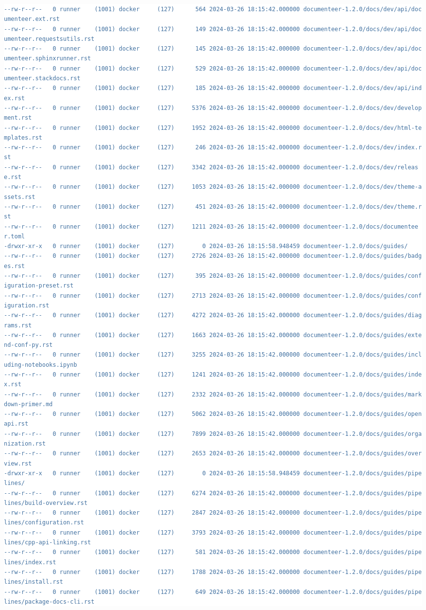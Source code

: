 ```diff
--rw-r--r--   0 runner    (1001) docker     (127)      564 2024-03-26 18:15:42.000000 documenteer-1.2.0/docs/dev/api/documenteer.ext.rst
--rw-r--r--   0 runner    (1001) docker     (127)      149 2024-03-26 18:15:42.000000 documenteer-1.2.0/docs/dev/api/documenteer.requestsutils.rst
--rw-r--r--   0 runner    (1001) docker     (127)      145 2024-03-26 18:15:42.000000 documenteer-1.2.0/docs/dev/api/documenteer.sphinxrunner.rst
--rw-r--r--   0 runner    (1001) docker     (127)      529 2024-03-26 18:15:42.000000 documenteer-1.2.0/docs/dev/api/documenteer.stackdocs.rst
--rw-r--r--   0 runner    (1001) docker     (127)      185 2024-03-26 18:15:42.000000 documenteer-1.2.0/docs/dev/api/index.rst
--rw-r--r--   0 runner    (1001) docker     (127)     5376 2024-03-26 18:15:42.000000 documenteer-1.2.0/docs/dev/development.rst
--rw-r--r--   0 runner    (1001) docker     (127)     1952 2024-03-26 18:15:42.000000 documenteer-1.2.0/docs/dev/html-templates.rst
--rw-r--r--   0 runner    (1001) docker     (127)      246 2024-03-26 18:15:42.000000 documenteer-1.2.0/docs/dev/index.rst
--rw-r--r--   0 runner    (1001) docker     (127)     3342 2024-03-26 18:15:42.000000 documenteer-1.2.0/docs/dev/release.rst
--rw-r--r--   0 runner    (1001) docker     (127)     1053 2024-03-26 18:15:42.000000 documenteer-1.2.0/docs/dev/theme-assets.rst
--rw-r--r--   0 runner    (1001) docker     (127)      451 2024-03-26 18:15:42.000000 documenteer-1.2.0/docs/dev/theme.rst
--rw-r--r--   0 runner    (1001) docker     (127)     1211 2024-03-26 18:15:42.000000 documenteer-1.2.0/docs/documenteer.toml
-drwxr-xr-x   0 runner    (1001) docker     (127)        0 2024-03-26 18:15:58.948459 documenteer-1.2.0/docs/guides/
--rw-r--r--   0 runner    (1001) docker     (127)     2726 2024-03-26 18:15:42.000000 documenteer-1.2.0/docs/guides/badges.rst
--rw-r--r--   0 runner    (1001) docker     (127)      395 2024-03-26 18:15:42.000000 documenteer-1.2.0/docs/guides/configuration-preset.rst
--rw-r--r--   0 runner    (1001) docker     (127)     2713 2024-03-26 18:15:42.000000 documenteer-1.2.0/docs/guides/configuration.rst
--rw-r--r--   0 runner    (1001) docker     (127)     4272 2024-03-26 18:15:42.000000 documenteer-1.2.0/docs/guides/diagrams.rst
--rw-r--r--   0 runner    (1001) docker     (127)     1663 2024-03-26 18:15:42.000000 documenteer-1.2.0/docs/guides/extend-conf-py.rst
--rw-r--r--   0 runner    (1001) docker     (127)     3255 2024-03-26 18:15:42.000000 documenteer-1.2.0/docs/guides/including-notebooks.ipynb
--rw-r--r--   0 runner    (1001) docker     (127)     1241 2024-03-26 18:15:42.000000 documenteer-1.2.0/docs/guides/index.rst
--rw-r--r--   0 runner    (1001) docker     (127)     2332 2024-03-26 18:15:42.000000 documenteer-1.2.0/docs/guides/markdown-primer.md
--rw-r--r--   0 runner    (1001) docker     (127)     5062 2024-03-26 18:15:42.000000 documenteer-1.2.0/docs/guides/openapi.rst
--rw-r--r--   0 runner    (1001) docker     (127)     7899 2024-03-26 18:15:42.000000 documenteer-1.2.0/docs/guides/organization.rst
--rw-r--r--   0 runner    (1001) docker     (127)     2653 2024-03-26 18:15:42.000000 documenteer-1.2.0/docs/guides/overview.rst
-drwxr-xr-x   0 runner    (1001) docker     (127)        0 2024-03-26 18:15:58.948459 documenteer-1.2.0/docs/guides/pipelines/
--rw-r--r--   0 runner    (1001) docker     (127)     6274 2024-03-26 18:15:42.000000 documenteer-1.2.0/docs/guides/pipelines/build-overview.rst
--rw-r--r--   0 runner    (1001) docker     (127)     2847 2024-03-26 18:15:42.000000 documenteer-1.2.0/docs/guides/pipelines/configuration.rst
--rw-r--r--   0 runner    (1001) docker     (127)     3793 2024-03-26 18:15:42.000000 documenteer-1.2.0/docs/guides/pipelines/cpp-api-linking.rst
--rw-r--r--   0 runner    (1001) docker     (127)      581 2024-03-26 18:15:42.000000 documenteer-1.2.0/docs/guides/pipelines/index.rst
--rw-r--r--   0 runner    (1001) docker     (127)     1788 2024-03-26 18:15:42.000000 documenteer-1.2.0/docs/guides/pipelines/install.rst
--rw-r--r--   0 runner    (1001) docker     (127)      649 2024-03-26 18:15:42.000000 documenteer-1.2.0/docs/guides/pipelines/package-docs-cli.rst
```